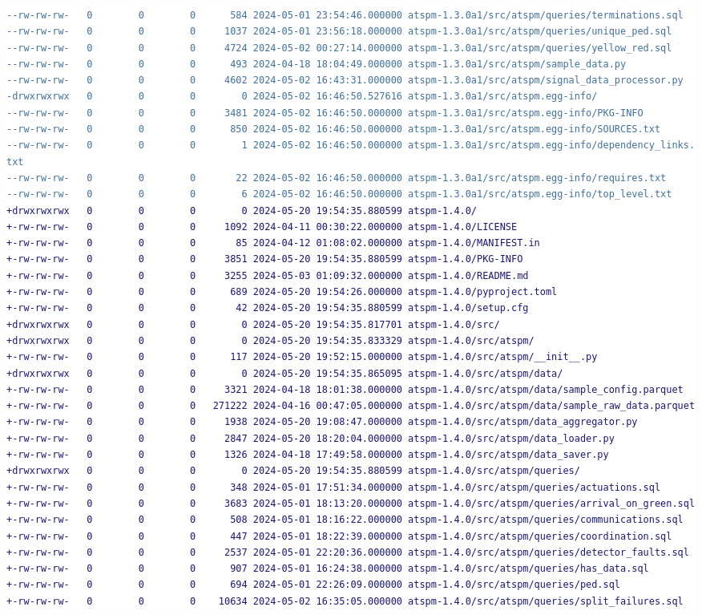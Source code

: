 ```diff
--rw-rw-rw-   0        0        0      584 2024-05-01 23:54:46.000000 atspm-1.3.0a1/src/atspm/queries/terminations.sql
--rw-rw-rw-   0        0        0     1037 2024-05-01 23:56:18.000000 atspm-1.3.0a1/src/atspm/queries/unique_ped.sql
--rw-rw-rw-   0        0        0     4724 2024-05-02 00:27:14.000000 atspm-1.3.0a1/src/atspm/queries/yellow_red.sql
--rw-rw-rw-   0        0        0      493 2024-04-18 18:04:49.000000 atspm-1.3.0a1/src/atspm/sample_data.py
--rw-rw-rw-   0        0        0     4602 2024-05-02 16:43:31.000000 atspm-1.3.0a1/src/atspm/signal_data_processor.py
-drwxrwxrwx   0        0        0        0 2024-05-02 16:46:50.527616 atspm-1.3.0a1/src/atspm.egg-info/
--rw-rw-rw-   0        0        0     3481 2024-05-02 16:46:50.000000 atspm-1.3.0a1/src/atspm.egg-info/PKG-INFO
--rw-rw-rw-   0        0        0      850 2024-05-02 16:46:50.000000 atspm-1.3.0a1/src/atspm.egg-info/SOURCES.txt
--rw-rw-rw-   0        0        0        1 2024-05-02 16:46:50.000000 atspm-1.3.0a1/src/atspm.egg-info/dependency_links.txt
--rw-rw-rw-   0        0        0       22 2024-05-02 16:46:50.000000 atspm-1.3.0a1/src/atspm.egg-info/requires.txt
--rw-rw-rw-   0        0        0        6 2024-05-02 16:46:50.000000 atspm-1.3.0a1/src/atspm.egg-info/top_level.txt
+drwxrwxrwx   0        0        0        0 2024-05-20 19:54:35.880599 atspm-1.4.0/
+-rw-rw-rw-   0        0        0     1092 2024-04-11 00:30:22.000000 atspm-1.4.0/LICENSE
+-rw-rw-rw-   0        0        0       85 2024-04-12 01:08:02.000000 atspm-1.4.0/MANIFEST.in
+-rw-rw-rw-   0        0        0     3851 2024-05-20 19:54:35.880599 atspm-1.4.0/PKG-INFO
+-rw-rw-rw-   0        0        0     3255 2024-05-03 01:09:32.000000 atspm-1.4.0/README.md
+-rw-rw-rw-   0        0        0      689 2024-05-20 19:54:26.000000 atspm-1.4.0/pyproject.toml
+-rw-rw-rw-   0        0        0       42 2024-05-20 19:54:35.880599 atspm-1.4.0/setup.cfg
+drwxrwxrwx   0        0        0        0 2024-05-20 19:54:35.817701 atspm-1.4.0/src/
+drwxrwxrwx   0        0        0        0 2024-05-20 19:54:35.833329 atspm-1.4.0/src/atspm/
+-rw-rw-rw-   0        0        0      117 2024-05-20 19:52:15.000000 atspm-1.4.0/src/atspm/__init__.py
+drwxrwxrwx   0        0        0        0 2024-05-20 19:54:35.865095 atspm-1.4.0/src/atspm/data/
+-rw-rw-rw-   0        0        0     3321 2024-04-18 18:01:38.000000 atspm-1.4.0/src/atspm/data/sample_config.parquet
+-rw-rw-rw-   0        0        0   271222 2024-04-16 00:47:05.000000 atspm-1.4.0/src/atspm/data/sample_raw_data.parquet
+-rw-rw-rw-   0        0        0     1938 2024-05-20 19:08:47.000000 atspm-1.4.0/src/atspm/data_aggregator.py
+-rw-rw-rw-   0        0        0     2847 2024-05-20 18:20:04.000000 atspm-1.4.0/src/atspm/data_loader.py
+-rw-rw-rw-   0        0        0     1326 2024-04-18 17:49:58.000000 atspm-1.4.0/src/atspm/data_saver.py
+drwxrwxrwx   0        0        0        0 2024-05-20 19:54:35.880599 atspm-1.4.0/src/atspm/queries/
+-rw-rw-rw-   0        0        0      348 2024-05-01 17:51:34.000000 atspm-1.4.0/src/atspm/queries/actuations.sql
+-rw-rw-rw-   0        0        0     3683 2024-05-01 18:13:20.000000 atspm-1.4.0/src/atspm/queries/arrival_on_green.sql
+-rw-rw-rw-   0        0        0      508 2024-05-01 18:16:22.000000 atspm-1.4.0/src/atspm/queries/communications.sql
+-rw-rw-rw-   0        0        0      447 2024-05-01 18:22:39.000000 atspm-1.4.0/src/atspm/queries/coordination.sql
+-rw-rw-rw-   0        0        0     2537 2024-05-01 22:20:36.000000 atspm-1.4.0/src/atspm/queries/detector_faults.sql
+-rw-rw-rw-   0        0        0      907 2024-05-01 16:24:38.000000 atspm-1.4.0/src/atspm/queries/has_data.sql
+-rw-rw-rw-   0        0        0      694 2024-05-01 22:26:09.000000 atspm-1.4.0/src/atspm/queries/ped.sql
+-rw-rw-rw-   0        0        0    10634 2024-05-02 16:35:05.000000 atspm-1.4.0/src/atspm/queries/split_failures.sql
```
